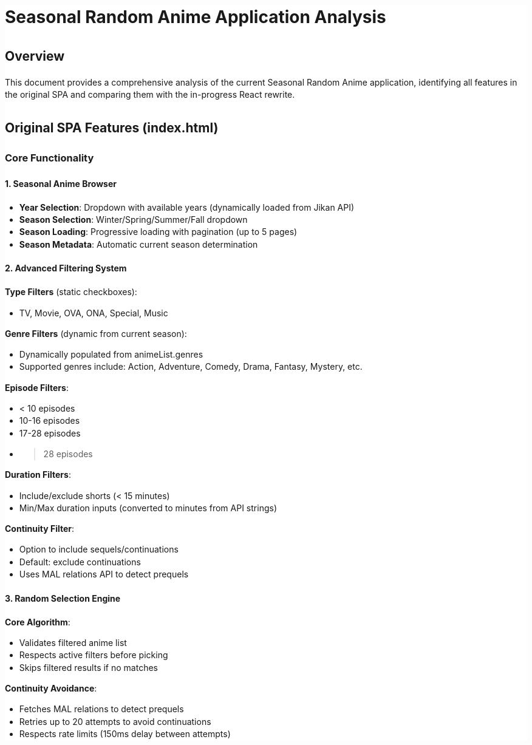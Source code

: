 # Seasonal Random Anime Application Analysis

## Overview

This document provides a comprehensive analysis of the current Seasonal Random Anime application, identifying all features in the original SPA and comparing them with the in-progress React rewrite.

## Original SPA Features (index.html)

### Core Functionality

#### 1. Seasonal Anime Browser
- **Year Selection**: Dropdown with available years (dynamically loaded from Jikan API)
- **Season Selection**: Winter/Spring/Summer/Fall dropdown
- **Season Loading**: Progressive loading with pagination (up to 5 pages)
- **Season Metadata**: Automatic current season determination

#### 2. Advanced Filtering System

**Type Filters** (static checkboxes):
- TV, Movie, OVA, ONA, Special, Music

**Genre Filters** (dynamic from current season):
- Dynamically populated from animeList.genres
- Supported genres include: Action, Adventure, Comedy, Drama, Fantasy, Mystery, etc.

**Episode Filters**:
- < 10 episodes
- 10-16 episodes
- 17-28 episodes
- > 28 episodes

**Duration Filters**:
- Include/exclude shorts (< 15 minutes)
- Min/Max duration inputs (converted to minutes from API strings)

**Continuity Filter**:
- Option to include sequels/continuations
- Default: exclude continuations
- Uses MAL relations API to detect prequels

#### 3. Random Selection Engine

**Core Algorithm**:
- Validates filtered anime list
- Respects active filters before picking
- Skips filtered results if no matches

**Continuity Avoidance**:
- Fetches MAL relations to detect prequels
- Retries up to 20 attempts to avoid continuations
- Respects rate limits (150ms delay between attempts)
